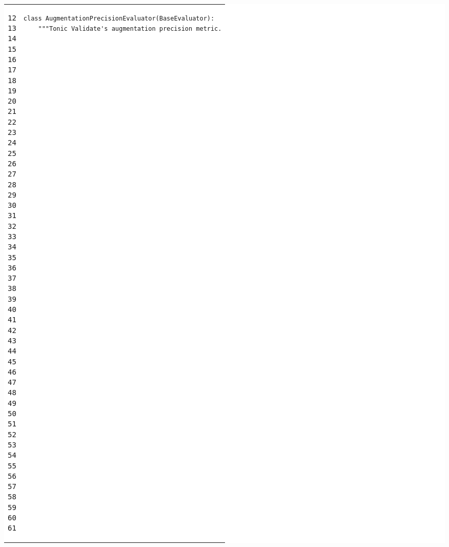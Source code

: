 <table class="highlighttable"><tbody><tr><td class="linenos"><div class="linenodiv"><pre><span></span><span class="normal">12</span>
<span class="normal">13</span>
<span class="normal">14</span>
<span class="normal">15</span>
<span class="normal">16</span>
<span class="normal">17</span>
<span class="normal">18</span>
<span class="normal">19</span>
<span class="normal">20</span>
<span class="normal">21</span>
<span class="normal">22</span>
<span class="normal">23</span>
<span class="normal">24</span>
<span class="normal">25</span>
<span class="normal">26</span>
<span class="normal">27</span>
<span class="normal">28</span>
<span class="normal">29</span>
<span class="normal">30</span>
<span class="normal">31</span>
<span class="normal">32</span>
<span class="normal">33</span>
<span class="normal">34</span>
<span class="normal">35</span>
<span class="normal">36</span>
<span class="normal">37</span>
<span class="normal">38</span>
<span class="normal">39</span>
<span class="normal">40</span>
<span class="normal">41</span>
<span class="normal">42</span>
<span class="normal">43</span>
<span class="normal">44</span>
<span class="normal">45</span>
<span class="normal">46</span>
<span class="normal">47</span>
<span class="normal">48</span>
<span class="normal">49</span>
<span class="normal">50</span>
<span class="normal">51</span>
<span class="normal">52</span>
<span class="normal">53</span>
<span class="normal">54</span>
<span class="normal">55</span>
<span class="normal">56</span>
<span class="normal">57</span>
<span class="normal">58</span>
<span class="normal">59</span>
<span class="normal">60</span>
<span class="normal">61</span></pre></div></td><td class="code"><div><pre><span></span><code><span class="k">class</span> <span class="nc">AugmentationPrecisionEvaluator</span><span class="p">(</span><span class="n">BaseEvaluator</span><span class="p">):</span>
<span class="w">    </span><span class="sd">"""Tonic Validate's augmentation precision metric.</span>
